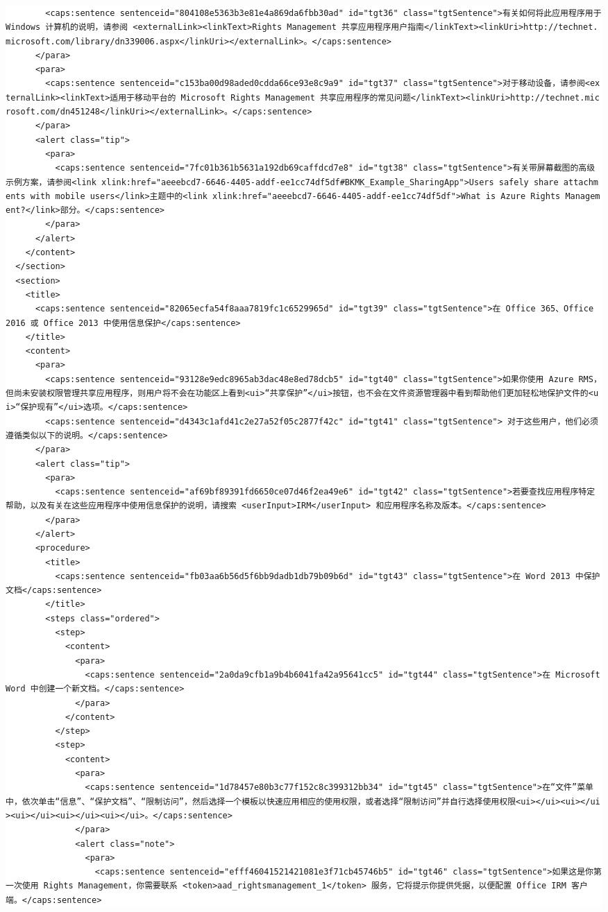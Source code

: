             <caps:sentence sentenceid="804108e5363b3e81e4a869da6fbb30ad" id="tgt36" class="tgtSentence">有关如何将此应用程序用于 Windows 计算机的说明，请参阅 <externalLink><linkText>Rights Management 共享应用程序用户指南</linkText><linkUri>http://technet.microsoft.com/library/dn339006.aspx</linkUri></externalLink>。</caps:sentence>
          </para>
          <para>
            <caps:sentence sentenceid="c153ba00d98aded0cdda66ce93e8c9a9" id="tgt37" class="tgtSentence">对于移动设备，请参阅<externalLink><linkText>适用于移动平台的 Microsoft Rights Management 共享应用程序的常见问题</linkText><linkUri>http://technet.microsoft.com/dn451248</linkUri></externalLink>。</caps:sentence>
          </para>
          <alert class="tip">
            <para>
              <caps:sentence sentenceid="7fc01b361b5631a192db69caffdcd7e8" id="tgt38" class="tgtSentence">有关带屏幕截图的高级示例方案，请参阅<link xlink:href="aeeebcd7-6646-4405-addf-ee1cc74df5df#BKMK_Example_SharingApp">Users safely share attachments with mobile users</link>主题中的<link xlink:href="aeeebcd7-6646-4405-addf-ee1cc74df5df">What is Azure Rights Management?</link>部分。</caps:sentence>
            </para>
          </alert>
        </content>
      </section>
      <section>
        <title>
          <caps:sentence sentenceid="82065ecfa54f8aaa7819fc1c6529965d" id="tgt39" class="tgtSentence">在 Office 365、Office 2016 或 Office 2013 中使用信息保护</caps:sentence>
        </title>
        <content>
          <para>
            <caps:sentence sentenceid="93128e9edc8965ab3dac48e8ed78dcb5" id="tgt40" class="tgtSentence">如果你使用 Azure RMS，但尚未安装权限管理共享应用程序，则用户将不会在功能区上看到<ui>“共享保护”</ui>按钮，也不会在文件资源管理器中看到帮助他们更加轻松地保护文件的<ui>“保护现有”</ui>选项。</caps:sentence>
            <caps:sentence sentenceid="d4343c1afd41c2e27a52f05c2877f42c" id="tgt41" class="tgtSentence"> 对于这些用户，他们必须遵循类似以下的说明。</caps:sentence>
          </para>
          <alert class="tip">
            <para>
              <caps:sentence sentenceid="af69bf89391fd6650ce07d46f2ea49e6" id="tgt42" class="tgtSentence">若要查找应用程序特定帮助，以及有关在这些应用程序中使用信息保护的说明，请搜索 <userInput>IRM</userInput> 和应用程序名称及版本。</caps:sentence>
            </para>
          </alert>
          <procedure>
            <title>
              <caps:sentence sentenceid="fb03aa6b56d5f6bb9dadb1db79b09b6d" id="tgt43" class="tgtSentence">在 Word 2013 中保护文档</caps:sentence>
            </title>
            <steps class="ordered">
              <step>
                <content>
                  <para>
                    <caps:sentence sentenceid="2a0da9cfb1a9b4b6041fa42a95641cc5" id="tgt44" class="tgtSentence">在 Microsoft Word 中创建一个新文档。</caps:sentence>
                  </para>
                </content>
              </step>
              <step>
                <content>
                  <para>
                    <caps:sentence sentenceid="1d78457e80b3c77f152c8c399312bb34" id="tgt45" class="tgtSentence">在“文件”菜单中，依次单击“信息”、“保护文档”、“限制访问”，然后选择一个模板以快速应用相应的使用权限，或者选择“限制访问”并自行选择使用权限<ui></ui><ui></ui><ui></ui><ui></ui><ui></ui>。</caps:sentence>
                  </para>
                  <alert class="note">
                    <para>
                      <caps:sentence sentenceid="efff46041521421081e3f71cb45746b5" id="tgt46" class="tgtSentence">如果这是你第一次使用 Rights Management，你需要联系 <token>aad_rightsmanagement_1</token> 服务，它将提示你提供凭据，以便配置 Office IRM 客户端。</caps:sentence>